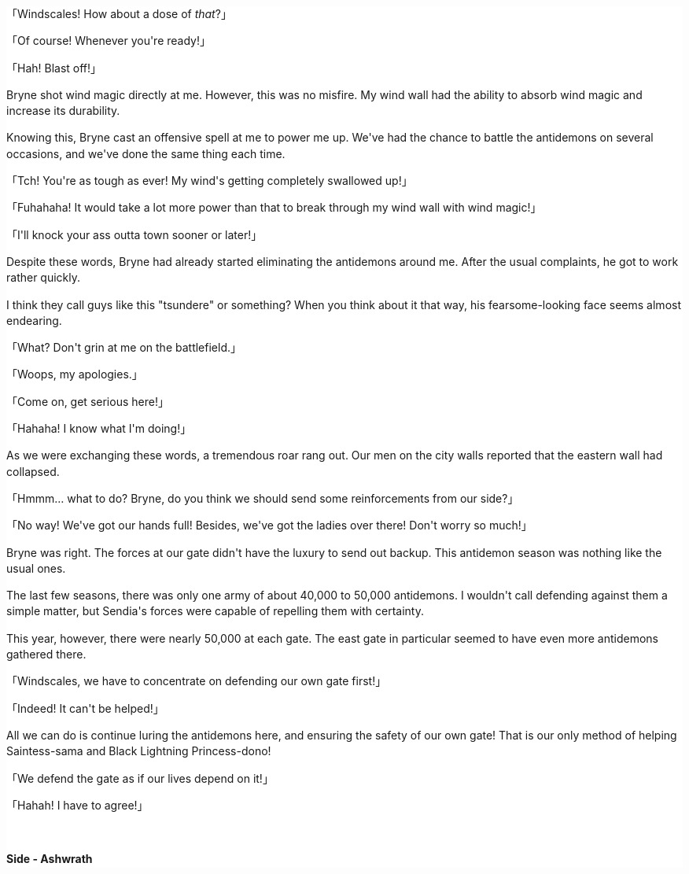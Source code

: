 「Windscales! How about a dose of *that*?」

「Of course! Whenever you're ready!」

「Hah! Blast off!」

 Bryne shot wind magic directly at me. However, this was no misfire. My wind wall had the ability to absorb wind magic and increase its durability.

 Knowing this, Bryne cast an offensive spell at me to power me up. We've had the chance to battle the antidemons on several occasions, and we've done the same thing each time.

「Tch! You're as tough as ever! My wind's getting completely swallowed up!」

「Fuhahaha! It would take a lot more power than that to break through my wind wall with wind magic!」

「I'll knock your ass outta town sooner or later!」

 Despite these words, Bryne had already started eliminating the antidemons around me. After the usual complaints, he got to work rather quickly.

 I think they call guys like this "tsundere" or something? When you think about it that way, his fearsome-looking face seems almost endearing.

「What? Don't grin at me on the battlefield.」

「Woops, my apologies.」

「Come on, get serious here!」

「Hahaha! I know what I'm doing!」

 As we were exchanging these words, a tremendous roar rang out. Our men on the city walls reported that the eastern wall had collapsed.

「Hmmm… what to do? Bryne, do you think we should send some reinforcements from our side?」

「No way! We've got our hands full! Besides, we've got the ladies over there! Don't worry so much!」

 Bryne was right. The forces at our gate didn't have the luxury to send out backup. This antidemon season was nothing like the usual ones.

 The last few seasons, there was only one army of about 40,000 to 50,000 antidemons. I wouldn't call defending against them a simple matter, but Sendia's forces were capable of repelling them with certainty.

 This year, however, there were nearly 50,000 at each gate. The east gate in particular seemed to have even more antidemons gathered there.

「Windscales, we have to concentrate on defending our own gate first!」

「Indeed! It can't be helped!」

 All we can do is continue luring the antidemons here, and ensuring the safety of our own gate! That is our only method of helping Saintess-sama and Black Lightning Princess-dono!

「We defend the gate as if our lives depend on it!」

「Hahah! I have to agree!」

<br>

**Side - Ashwrath**
